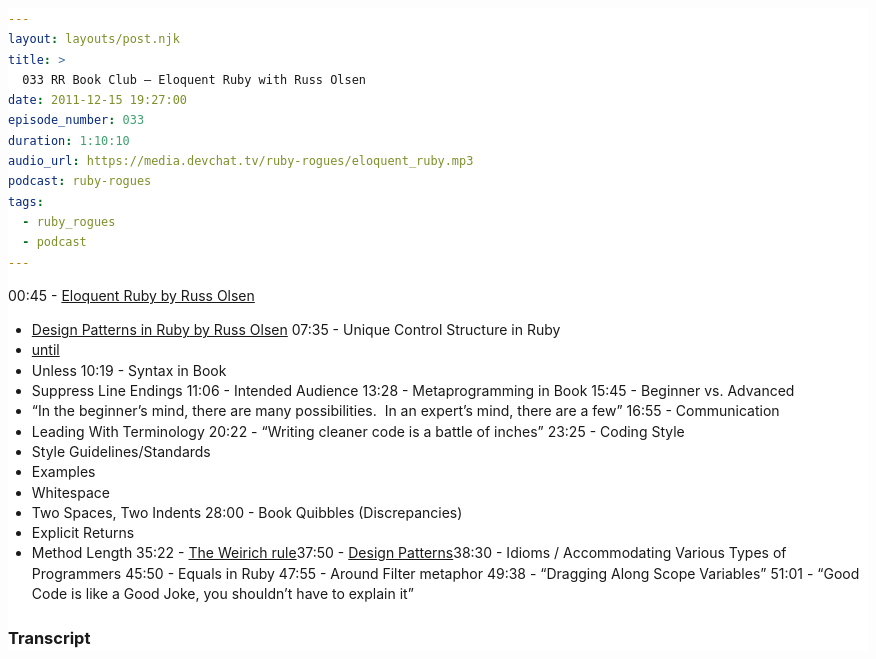 ```yaml
---
layout: layouts/post.njk
title: >
  033 RR Book Club – Eloquent Ruby with Russ Olsen
date: 2011-12-15 19:27:00
episode_number: 033
duration: 1:10:10
audio_url: https://media.devchat.tv/ruby-rogues/eloquent_ruby.mp3
podcast: ruby-rogues
tags:
  - ruby_rogues
  - podcast
---
```


00:45 - [Eloquent Ruby by Russ Olsen](http://www.amazon.com/gp/product/0321584104/ref=as_li_qf_sp_asin_il_tl?ie=UTF8&camp=1789&creative=9325&creativeASIN=0321584104&linkCode=as2&tag=chamaxwoo-20&linkId=CKURDYPHOJLLOYH7)

- [Design Patterns in Ruby](http://www.amazon.com/gp/product/0321490452/ref=as_li_ss_tl?ie=UTF8&tag=chamaxwoo-20&linkCode=as2&camp=1789&creative=390957&creativeASIN=0321490452)[&nbsp;by Russ Olsen](http://www.amazon.com/gp/product/0321490452/ref=as_li_qf_sp_asin_il_tl?ie=UTF8&camp=1789&creative=9325&creativeASIN=0321490452&linkCode=as2&tag=chamaxwoo-20&linkId=Q53N3R36S6THMV6M)
  07:35 - Unique Control Structure in Ruby
- [until](http://www.ruby-doc.org/docs/ProgrammingRuby/language.html#loops)
- Unless
  10:19 - Syntax in Book
- Suppress Line Endings
  11:06 - Intended Audience 13:28 - Metaprogramming in Book 15:45 - Beginner vs. Advanced
- “In the beginner’s mind, there are many possibilities.&nbsp; In an expert’s mind, there are a few”
  16:55 - Communication
- Leading With Terminology
  20:22 - “Writing cleaner code is a battle of inches” 23:25 - Coding Style
- Style Guidelines/Standards
- Examples
- Whitespace
- Two Spaces, Two Indents
  28:00 - Book Quibbles (Discrepancies)
- Explicit Returns
- Method Length
  35:22 -&nbsp;[The Weirich rule](http://onestepback.org/index.cgi/Tech/Ruby/BraceVsDoEnd.rdoc)37:50 -&nbsp;[Design Patterns](http://www.amazon.com/gp/product/0201633612/ref=as_li_ss_tl?ie=UTF8&tag=chamaxwoo-20&linkCode=as2&camp=1789&creative=390957&creativeASIN=0201633612)38:30 - Idioms / Accommodating Various Types of Programmers 45:50 - Equals in Ruby 47:55 - Around Filter metaphor 49:38 - “Dragging Along Scope Variables” 51:01 - “Good Code is like a Good Joke, you shouldn’t have to explain it”

### Transcript

